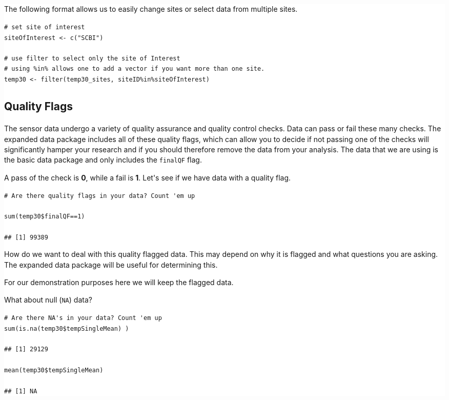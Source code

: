 The following format allows us to easily change sites or select data from 
multiple sites. 


    # set site of interest
    siteOfInterest <- c("SCBI")
    
    # use filter to select only the site of Interest 
    # using %in% allows one to add a vector if you want more than one site. 
    temp30 <- filter(temp30_sites, siteID%in%siteOfInterest)

## Quality Flags

The sensor data undergo a variety of quality assurance and quality control 
checks. Data can pass or fail these many checks. The expanded data package 
includes all of these quality flags, which can allow you to decide if not passing
one of the checks will significantly hamper your research and if you should 
therefore remove the data from your analysis. The data that we are using is the
basic data package and only includes the `finalQF` flag. 

A pass of the check is **0**, while a fail is **1**. Let's see if we have data 
with a quality flag. 


    # Are there quality flags in your data? Count 'em up
    
    sum(temp30$finalQF==1)

    ## [1] 99389

How do we want to deal with this quality flagged data. This may depend on why it
is flagged and what questions you are asking. The expanded data package will be
useful for determining this.  

For our demonstration purposes here we will keep the flagged data.  

What about null (`NA`) data? 


    # Are there NA's in your data? Count 'em up
    sum(is.na(temp30$tempSingleMean) )

    ## [1] 29129

    mean(temp30$tempSingleMean)

    ## [1] NA
